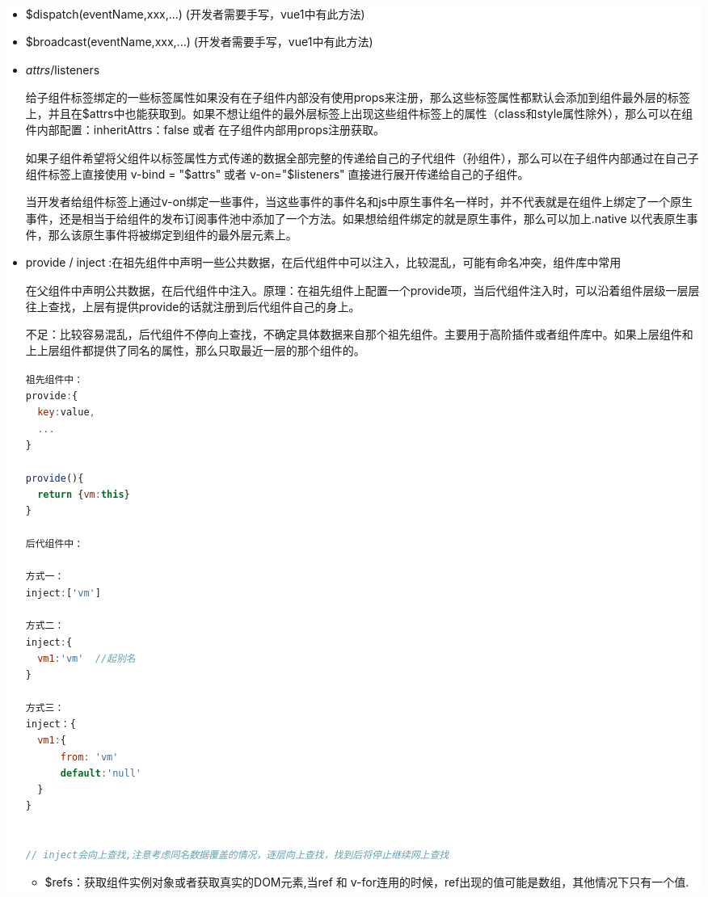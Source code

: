 - $dispatch(eventName,xxx,...)  (开发者需要手写，vue1中有此方法)

- $broadcast(eventName,xxx,...)  (开发者需要手写，vue1中有此方法)

- $attrs/$listeners

  给子组件标签绑定的一些标签属性如果没有在子组件内部没有使用props来注册，那么这些标签属性都默认会添加到组件最外层的标签上，并且在$attrs中也能获取到。如果不想让组件的最外层标签上出现这些组件标签上的属性（class和style属性除外），那么可以在组件内部配置：inheritAttrs：false 或者 在子组件内部用props注册获取。

  如果子组件希望将父组件以标签属性方式传递的数据全部完整的传递给自己的子代组件（孙组件），那么可以在子组件内部通过在自己子组件标签上直接使用 v-bind = "$attrs"  或者 v-on="$listeners" 直接进行展开传递给自己的子组件。

  当开发者给组件标签上通过v-on绑定一些事件，当这些事件的事件名和js中原生事件名一样时，并不代表就是在组件上绑定了一个原生事件，还是相当于给组件的发布订阅事件池中添加了一个方法。如果想给组件绑定的就是原生事件，那么可以加上.native 以代表原生事件，那么该原生事件将被绑定到组件的最外层元素上。

- provide / inject :在祖先组件中声明一些公共数据，在后代组件中可以注入，比较混乱，可能有命名冲突，组件库中常用

  在父组件中声明公共数据，在后代组件中注入。原理：在祖先组件上配置一个provide项，当后代组件注入时，可以沿着组件层级一层层往上查找，上层有提供provide的话就注册到后代组件自己的身上。

  不足：比较容易混乱，后代组件不停向上查找，不确定具体数据来自那个祖先组件。主要用于高阶插件或者组件库中。如果上层组件和上上层组件都提供了同名的属性，那么只取最近一层的那个组件的。

  ```js
  祖先组件中：
  provide:{
  	key:value,
  	...
  }
  
  provide(){
  	return {vm:this}
  }
  
  后代组件中：
  
  方式一：
  inject:['vm']
  
  方式二：
  inject:{
  	vm1:'vm'  //起别名
  }
  
  方式三：
  inject：{
  	vm1:{
  		from: 'vm'
  		default:'null'
  	}
  }
  
          
  // inject会向上查找,注意考虑同名数据覆盖的情况，逐层向上查找，找到后将停止继续网上查找
  ```

  - $refs：获取组件实例对象或者获取真实的DOM元素,当ref 和 v-for连用的时候，ref出现的值可能是数组，其他情况下只有一个值.
